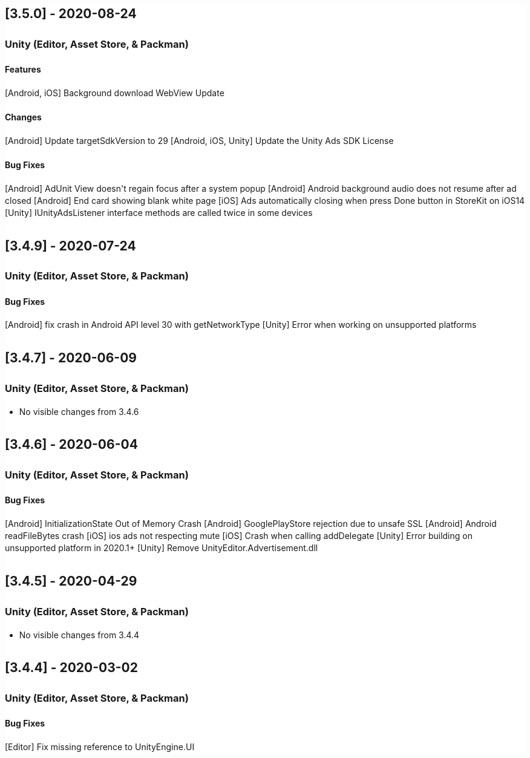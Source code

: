 ## [3.5.0] - 2020-08-24
### Unity (Editor, Asset Store, & Packman)
#### Features
[Android, iOS] Background download WebView Update 
#### Changes
[Android] Update targetSdkVersion to 29
[Android, iOS, Unity] Update the Unity Ads SDK License
#### Bug Fixes
[Android] AdUnit View doesn't regain focus after a system popup
[Android] Android background audio does not resume after ad closed
[Android] End card showing blank white page
[iOS] Ads automatically closing when press Done button in StoreKit on iOS14
[Unity] IUnityAdsListener interface methods are called twice in some devices

## [3.4.9] - 2020-07-24
### Unity (Editor, Asset Store, & Packman)
#### Bug Fixes
[Android] fix crash in Android API level 30 with getNetworkType
[Unity] Error when working on unsupported platforms

## [3.4.7] - 2020-06-09
### Unity (Editor, Asset Store, & Packman)
* No visible changes from 3.4.6

## [3.4.6] - 2020-06-04
### Unity (Editor, Asset Store, & Packman)
#### Bug Fixes
[Android] InitializationState Out of Memory Crash
[Android] GooglePlayStore rejection due to unsafe SSL
[Android] Android readFileBytes crash
[iOS] ios ads not respecting mute
[iOS] Crash when calling addDelegate
[Unity] Error building on unsupported platform in 2020.1+
[Unity] Remove UnityEditor.Advertisement.dll

## [3.4.5] - 2020-04-29
### Unity (Editor, Asset Store, & Packman)
* No visible changes from 3.4.4

## [3.4.4] - 2020-03-02
### Unity (Editor, Asset Store, & Packman)
#### Bug Fixes
[Editor] Fix missing reference to UnityEngine.UI
